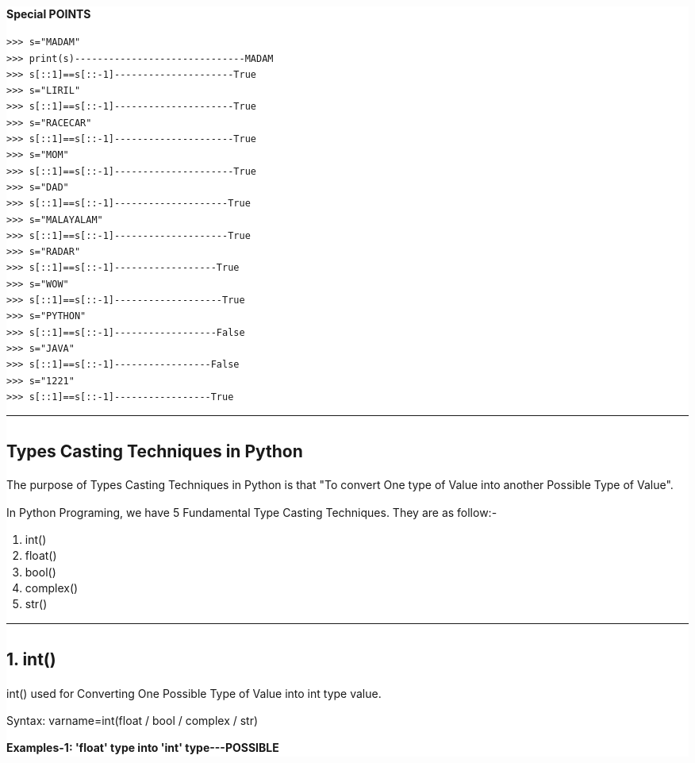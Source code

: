 **Special POINTS**


```
>>> s="MADAM"
>>> print(s)------------------------------MADAM
>>> s[::1]==s[::-1]---------------------True
>>> s="LIRIL"
>>> s[::1]==s[::-1]---------------------True
>>> s="RACECAR"
>>> s[::1]==s[::-1]---------------------True
>>> s="MOM"
>>> s[::1]==s[::-1]---------------------True
>>> s="DAD"
>>> s[::1]==s[::-1]--------------------True
>>> s="MALAYALAM"
>>> s[::1]==s[::-1]--------------------True
>>> s="RADAR"
>>> s[::1]==s[::-1]------------------True
>>> s="WOW"
>>> s[::1]==s[::-1]-------------------True
>>> s="PYTHON"
>>> s[::1]==s[::-1]------------------False
>>> s="JAVA"
>>> s[::1]==s[::-1]-----------------False
>>> s="1221"
>>> s[::1]==s[::-1]-----------------True

```

---
**Types Casting Techniques in Python**
---

The purpose of Types Casting Techniques in Python is that "To convert One type of Value into another Possible Type of Value".

In Python Programing, we have 5 Fundamental Type Casting Techniques. They are as follow:-

1. int()
2. float()
3. bool()
4. complex()
5. str()

---
**1. int()**
---

int() used for Converting One Possible Type of Value into int type value.

Syntax:    varname=int(float / bool / complex / str)


**Examples-1: 'float' type  into  'int' type---POSSIBLE**
